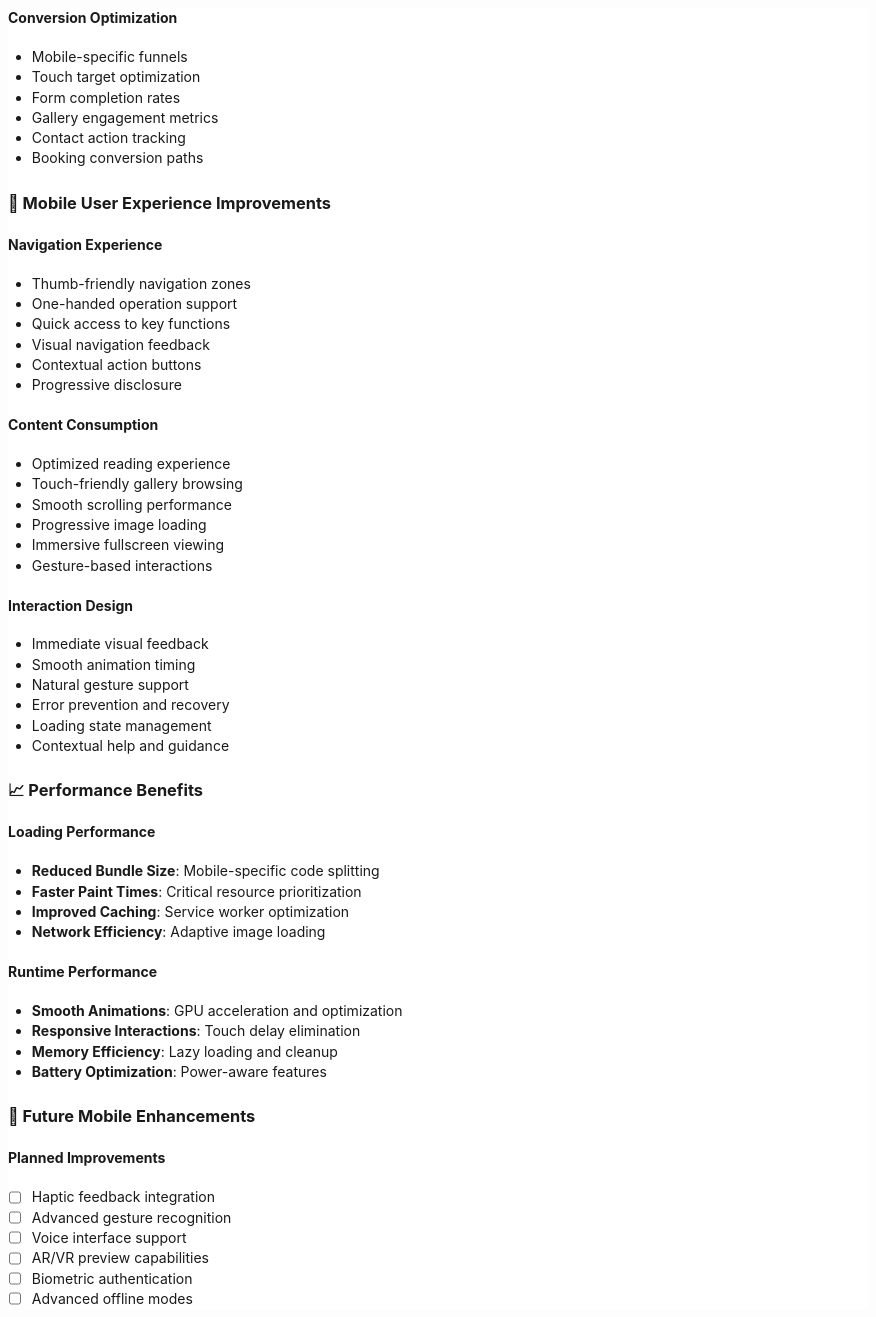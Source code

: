 #### Conversion Optimization
- Mobile-specific funnels
- Touch target optimization
- Form completion rates
- Gallery engagement metrics
- Contact action tracking
- Booking conversion paths

### 🚀 Mobile User Experience Improvements

#### Navigation Experience
- Thumb-friendly navigation zones
- One-handed operation support
- Quick access to key functions
- Visual navigation feedback
- Contextual action buttons
- Progressive disclosure

#### Content Consumption
- Optimized reading experience
- Touch-friendly gallery browsing
- Smooth scrolling performance
- Progressive image loading
- Immersive fullscreen viewing
- Gesture-based interactions

#### Interaction Design
- Immediate visual feedback
- Smooth animation timing
- Natural gesture support
- Error prevention and recovery
- Loading state management
- Contextual help and guidance

### 📈 Performance Benefits

#### Loading Performance
- **Reduced Bundle Size**: Mobile-specific code splitting
- **Faster Paint Times**: Critical resource prioritization
- **Improved Caching**: Service worker optimization
- **Network Efficiency**: Adaptive image loading

#### Runtime Performance
- **Smooth Animations**: GPU acceleration and optimization
- **Responsive Interactions**: Touch delay elimination
- **Memory Efficiency**: Lazy loading and cleanup
- **Battery Optimization**: Power-aware features

### 🔮 Future Mobile Enhancements

#### Planned Improvements
- [ ] Haptic feedback integration
- [ ] Advanced gesture recognition
- [ ] Voice interface support
- [ ] AR/VR preview capabilities
- [ ] Biometric authentication
- [ ] Advanced offline modes
